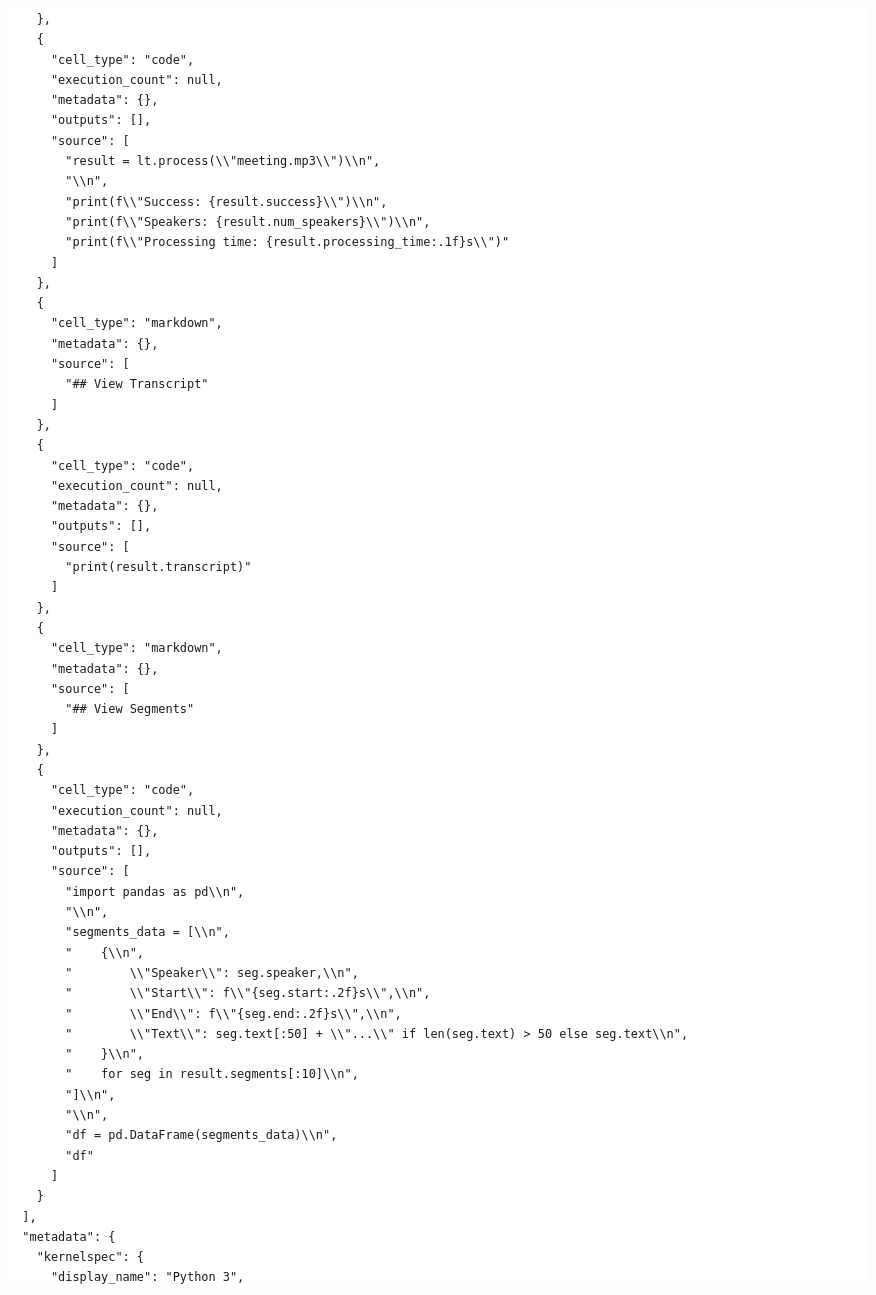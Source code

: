 ```
    },
    {
      "cell_type": "code",
      "execution_count": null,
      "metadata": {},
      "outputs": [],
      "source": [
        "result = lt.process(\\"meeting.mp3\\")\\n",
        "\\n",
        "print(f\\"Success: {result.success}\\")\\n",
        "print(f\\"Speakers: {result.num_speakers}\\")\\n",
        "print(f\\"Processing time: {result.processing_time:.1f}s\\")"
      ]
    },
    {
      "cell_type": "markdown",
      "metadata": {},
      "source": [
        "## View Transcript"
      ]
    },
    {
      "cell_type": "code",
      "execution_count": null,
      "metadata": {},
      "outputs": [],
      "source": [
        "print(result.transcript)"
      ]
    },
    {
      "cell_type": "markdown",
      "metadata": {},
      "source": [
        "## View Segments"
      ]
    },
    {
      "cell_type": "code",
      "execution_count": null,
      "metadata": {},
      "outputs": [],
      "source": [
        "import pandas as pd\\n",
        "\\n",
        "segments_data = [\\n",
        "    {\\n",
        "        \\"Speaker\\": seg.speaker,\\n",
        "        \\"Start\\": f\\"{seg.start:.2f}s\\",\\n",
        "        \\"End\\": f\\"{seg.end:.2f}s\\",\\n",
        "        \\"Text\\": seg.text[:50] + \\"...\\" if len(seg.text) > 50 else seg.text\\n",
        "    }\\n",
        "    for seg in result.segments[:10]\\n",
        "]\\n",
        "\\n",
        "df = pd.DataFrame(segments_data)\\n",
        "df"
      ]
    }
  ],
  "metadata": {
    "kernelspec": {
      "display_name": "Python 3",
```

[2.0.0]: https://github.com/yourusername/localtranscribe/releases/tag/v2.0.0
[1.0.0]: https://github.com/yourusername/localtranscribe/releases/tag/v1.0.0